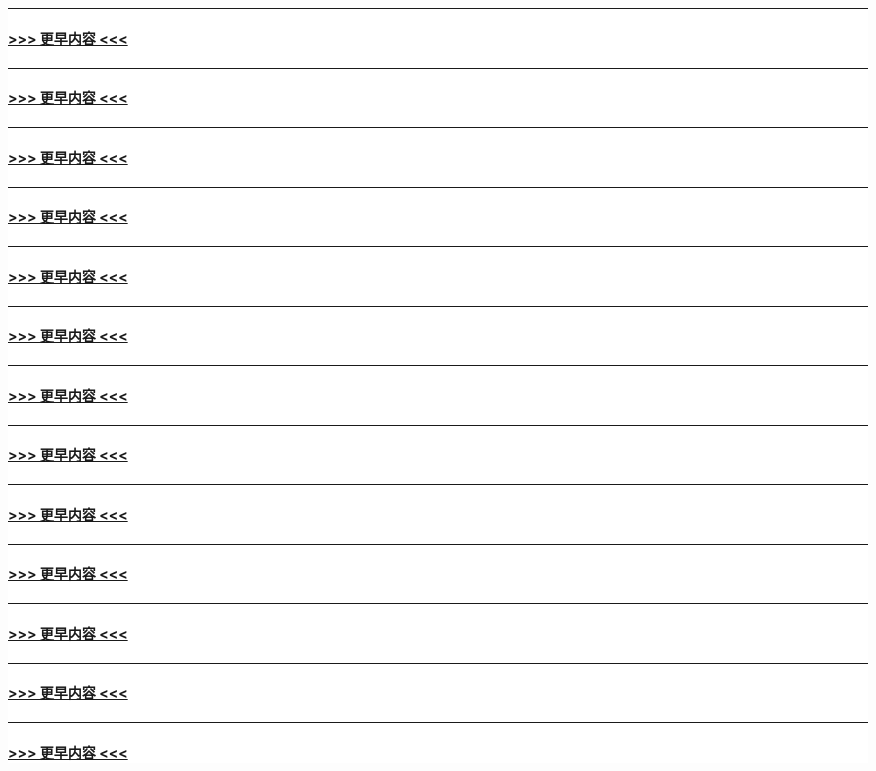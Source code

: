 ----
#### [ >>> 更早内容 <<< ](../indexes/seduSaosD-earlier.md?t=10302251)

----
#### [ >>> 更早内容 <<< ](../indexes/seduSaosD-earlier.md?t=10302303)

----
#### [ >>> 更早内容 <<< ](../indexes/seduSaosD-earlier.md?t=10302351)

----
#### [ >>> 更早内容 <<< ](../indexes/seduSaosD-earlier.md?t=10310003)

----
#### [ >>> 更早内容 <<< ](../indexes/seduSaosD-earlier.md?t=10310051)

----
#### [ >>> 更早内容 <<< ](../indexes/seduSaosD-earlier.md?t=10310103)

----
#### [ >>> 更早内容 <<< ](../indexes/seduSaosD-earlier.md?t=10310151)

----
#### [ >>> 更早内容 <<< ](../indexes/seduSaosD-earlier.md?t=10310202)

----
#### [ >>> 更早内容 <<< ](../indexes/seduSaosD-earlier.md?t=10310251)

----
#### [ >>> 更早内容 <<< ](../indexes/seduSaosD-earlier.md?t=10310302)

----
#### [ >>> 更早内容 <<< ](../indexes/seduSaosD-earlier.md?t=10310351)

----
#### [ >>> 更早内容 <<< ](../indexes/seduSaosD-earlier.md?t=10310402)

----
#### [ >>> 更早内容 <<< ](../indexes/seduSaosD-earlier.md?t=10310451)
